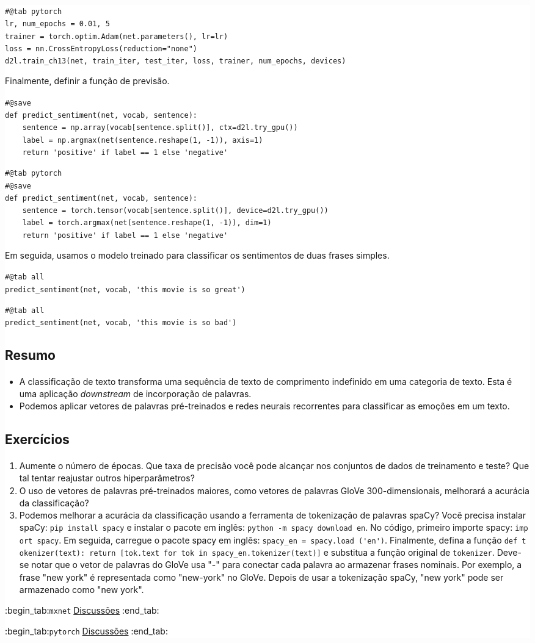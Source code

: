 ```{.python .input}
#@tab pytorch
lr, num_epochs = 0.01, 5
trainer = torch.optim.Adam(net.parameters(), lr=lr)
loss = nn.CrossEntropyLoss(reduction="none")
d2l.train_ch13(net, train_iter, test_iter, loss, trainer, num_epochs, devices)
```

Finalmente, definir a função de previsão.

```{.python .input}
#@save
def predict_sentiment(net, vocab, sentence):
    sentence = np.array(vocab[sentence.split()], ctx=d2l.try_gpu())
    label = np.argmax(net(sentence.reshape(1, -1)), axis=1)
    return 'positive' if label == 1 else 'negative'
```

```{.python .input}
#@tab pytorch
#@save
def predict_sentiment(net, vocab, sentence):
    sentence = torch.tensor(vocab[sentence.split()], device=d2l.try_gpu())
    label = torch.argmax(net(sentence.reshape(1, -1)), dim=1)
    return 'positive' if label == 1 else 'negative'
```

Em seguida, usamos o modelo treinado para classificar os sentimentos de duas frases simples.

```{.python .input}
#@tab all
predict_sentiment(net, vocab, 'this movie is so great')
```

```{.python .input}
#@tab all
predict_sentiment(net, vocab, 'this movie is so bad')
```

## Resumo

* A classificação de texto transforma uma sequência de texto de comprimento indefinido em uma categoria de texto. Esta é uma aplicação *downstream* de incorporação de palavras.
* Podemos aplicar vetores de palavras pré-treinados e redes neurais recorrentes para classificar as emoções em um texto.


## Exercícios

1. Aumente o número de épocas. Que taxa de precisão você pode alcançar nos conjuntos de dados de treinamento e teste? Que tal tentar reajustar outros hiperparâmetros?
1. O uso de vetores de palavras pré-treinados maiores, como vetores de palavras GloVe 300-dimensionais, melhorará a acurácia da classificação?
1. Podemos melhorar a acurácia da classificação usando a ferramenta de tokenização de palavras spaCy? Você precisa instalar spaCy: `pip install spacy` e instalar o pacote em inglês: `python -m spacy download en`. No código, primeiro importe spacy: `import spacy`. Em seguida, carregue o pacote spacy em inglês: `spacy_en = spacy.load ('en')`. Finalmente, defina a função `def tokenizer(text): return [tok.text for tok in spacy_en.tokenizer(text)]` e substitua a função original de `tokenizer`. Deve-se notar que o vetor de palavras do GloVe usa "-" para conectar cada palavra ao armazenar frases nominais. Por exemplo, a frase "new york" é representada como "new-york" no GloVe. Depois de usar a tokenização spaCy, "new york" pode ser armazenado como "new york".

:begin_tab:`mxnet`
[Discussões](https://discuss.d2l.ai/t/392)
:end_tab:

:begin_tab:`pytorch`
[Discussões](https://discuss.d2l.ai/t/1424)
:end_tab:
